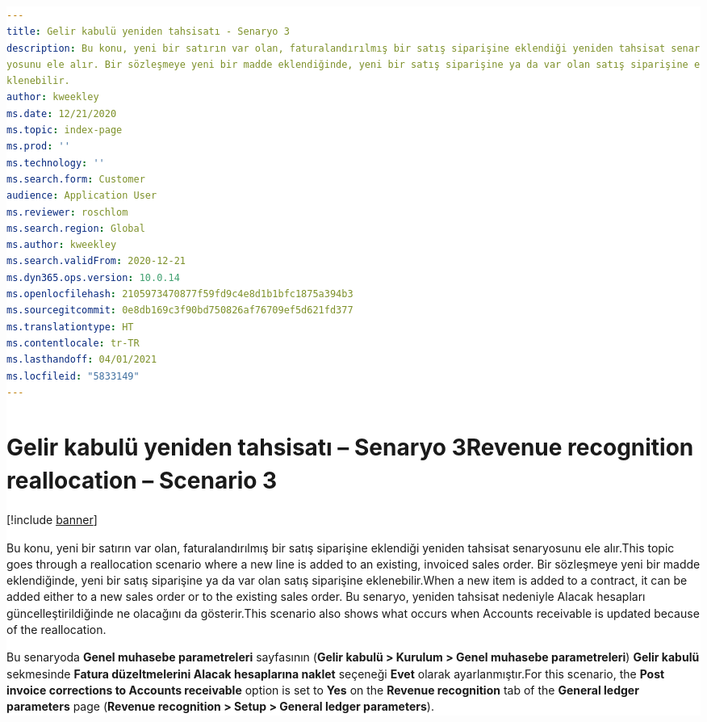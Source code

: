 ```yaml
---
title: Gelir kabulü yeniden tahsisatı - Senaryo 3
description: Bu konu, yeni bir satırın var olan, faturalandırılmış bir satış siparişine eklendiği yeniden tahsisat senaryosunu ele alır. Bir sözleşmeye yeni bir madde eklendiğinde, yeni bir satış siparişine ya da var olan satış siparişine eklenebilir.
author: kweekley
ms.date: 12/21/2020
ms.topic: index-page
ms.prod: ''
ms.technology: ''
ms.search.form: Customer
audience: Application User
ms.reviewer: roschlom
ms.search.region: Global
ms.author: kweekley
ms.search.validFrom: 2020-12-21
ms.dyn365.ops.version: 10.0.14
ms.openlocfilehash: 2105973470877f59fd9c4e8d1b1bfc1875a394b3
ms.sourcegitcommit: 0e8db169c3f90bd750826af76709ef5d621fd377
ms.translationtype: HT
ms.contentlocale: tr-TR
ms.lasthandoff: 04/01/2021
ms.locfileid: "5833149"
---
```

# <a name="revenue-recognition-reallocation--scenario-3"></a><span data-ttu-id="44bad-104">Gelir kabulü yeniden tahsisatı – Senaryo 3</span><span class="sxs-lookup"><span data-stu-id="44bad-104">Revenue recognition reallocation – Scenario 3</span></span>

[!include [banner](../includes/banner.md)]

<span data-ttu-id="44bad-105">Bu konu, yeni bir satırın var olan, faturalandırılmış bir satış siparişine eklendiği yeniden tahsisat senaryosunu ele alır.</span><span class="sxs-lookup"><span data-stu-id="44bad-105">This topic goes through a reallocation scenario where a new line is added to an existing, invoiced sales order.</span></span> <span data-ttu-id="44bad-106">Bir sözleşmeye yeni bir madde eklendiğinde, yeni bir satış siparişine ya da var olan satış siparişine eklenebilir.</span><span class="sxs-lookup"><span data-stu-id="44bad-106">When a new item is added to a contract, it can be added either to a new sales order or to the existing sales order.</span></span> <span data-ttu-id="44bad-107">Bu senaryo, yeniden tahsisat nedeniyle Alacak hesapları güncelleştirildiğinde ne olacağını da gösterir.</span><span class="sxs-lookup"><span data-stu-id="44bad-107">This scenario also shows what occurs when Accounts receivable is updated because of the reallocation.</span></span>

<span data-ttu-id="44bad-108">Bu senaryoda **Genel muhasebe parametreleri** sayfasının (**Gelir kabulü \> Kurulum \> Genel muhasebe parametreleri**) **Gelir kabulü** sekmesinde **Fatura düzeltmelerini Alacak hesaplarına naklet** seçeneği **Evet** olarak ayarlanmıştır.</span><span class="sxs-lookup"><span data-stu-id="44bad-108">For this scenario, the **Post invoice corrections to Accounts receivable** option is set to **Yes** on the **Revenue recognition** tab of the **General ledger parameters** page (**Revenue recognition \> Setup \> General ledger parameters**).</span></span>
